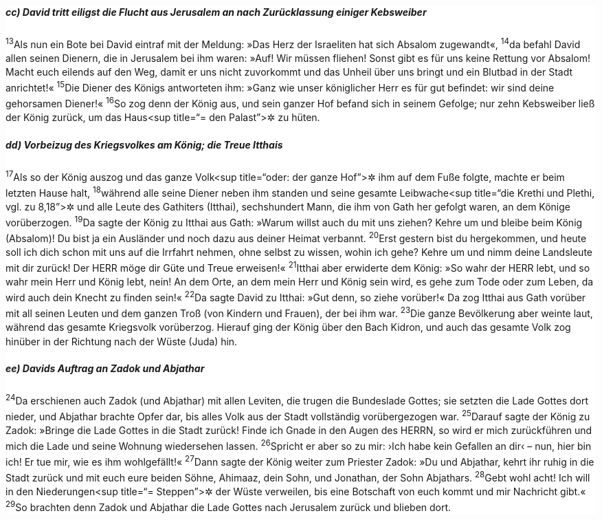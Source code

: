 ##### cc) David tritt eiligst die Flucht aus Jerusalem an nach Zurücklassung einiger Kebsweiber

<sup>13</sup>Als nun ein Bote bei David eintraf mit der Meldung: »Das Herz der Israeliten hat sich Absalom zugewandt«,
<sup>14</sup>da befahl David allen seinen Dienern, die in Jerusalem bei ihm waren: »Auf! Wir müssen fliehen! Sonst gibt es für uns keine Rettung vor Absalom! Macht euch eilends auf den Weg, damit er uns nicht zuvorkommt und das Unheil über uns bringt und ein Blutbad in der Stadt anrichtet!«
<sup>15</sup>Die Diener des Königs antworteten ihm: »Ganz wie unser königlicher Herr es für gut befindet: wir sind deine gehorsamen Diener!«
<sup>16</sup>So zog denn der König aus, und sein ganzer Hof befand sich in seinem Gefolge; nur zehn Kebsweiber ließ der König zurück, um das Haus<sup title=“= den Palast”>&#x2732;</sup> zu hüten.

##### dd) Vorbeizug des Kriegsvolkes am König; die Treue Itthais

<sup>17</sup>Als so der König auszog und das ganze Volk<sup title=“oder: der ganze Hof”>&#x2732;</sup> ihm auf dem Fuße folgte, machte er beim letzten Hause halt,
<sup>18</sup>während alle seine Diener neben ihm standen und seine gesamte Leibwache<sup title=“die Krethi und Plethi, vgl. zu 8,18”>&#x2732;</sup> und alle Leute des Gathiters (Itthai), sechshundert Mann, die ihm von Gath her gefolgt waren, an dem Könige vorüberzogen.
<sup>19</sup>Da sagte der König zu Itthai aus Gath: »Warum willst auch du mit uns ziehen? Kehre um und bleibe beim König (Absalom)! Du bist ja ein Ausländer und noch dazu aus deiner Heimat verbannt.
<sup>20</sup>Erst gestern bist du hergekommen, und heute soll ich dich schon mit uns auf die Irrfahrt nehmen, ohne selbst zu wissen, wohin ich gehe? Kehre um und nimm deine Landsleute mit dir zurück! Der HERR möge dir Güte und Treue erweisen!«
<sup>21</sup>Itthai aber erwiderte dem König: »So wahr der HERR lebt, und so wahr mein Herr und König lebt, nein! An dem Orte, an dem mein Herr und König sein wird, es gehe zum Tode oder zum Leben, da wird auch dein Knecht zu finden sein!«
<sup>22</sup>Da sagte David zu Itthai: »Gut denn, so ziehe vorüber!« Da zog Itthai aus Gath vorüber mit all seinen Leuten und dem ganzen Troß (von Kindern und Frauen), der bei ihm war.
<sup>23</sup>Die ganze Bevölkerung aber weinte laut, während das gesamte Kriegsvolk vorüberzog. Hierauf ging der König über den Bach Kidron, und auch das gesamte Volk zog hinüber in der Richtung nach der Wüste (Juda) hin.

##### ee) Davids Auftrag an Zadok und Abjathar

<sup>24</sup>Da erschienen auch Zadok (und Abjathar) mit allen Leviten, die trugen die Bundeslade Gottes; sie setzten die Lade Gottes dort nieder, und Abjathar brachte Opfer dar, bis alles Volk aus der Stadt vollständig vorübergezogen war.
<sup>25</sup>Darauf sagte der König zu Zadok: »Bringe die Lade Gottes in die Stadt zurück! Finde ich Gnade in den Augen des HERRN, so wird er mich zurückführen und mich die Lade und seine Wohnung wiedersehen lassen.
<sup>26</sup>Spricht er aber so zu mir: ›Ich habe kein Gefallen an dir‹ – nun, hier bin ich! Er tue mir, wie es ihm wohlgefällt!«
<sup>27</sup>Dann sagte der König weiter zum Priester Zadok: »Du und Abjathar, kehrt ihr ruhig in die Stadt zurück und mit euch eure beiden Söhne, Ahimaaz, dein Sohn, und Jonathan, der Sohn Abjathars.
<sup>28</sup>Gebt wohl acht! Ich will in den Niederungen<sup title=“= Steppen”>&#x2732;</sup> der Wüste verweilen, bis eine Botschaft von euch kommt und mir Nachricht gibt.«
<sup>29</sup>So brachten denn Zadok und Abjathar die Lade Gottes nach Jerusalem zurück und blieben dort.
